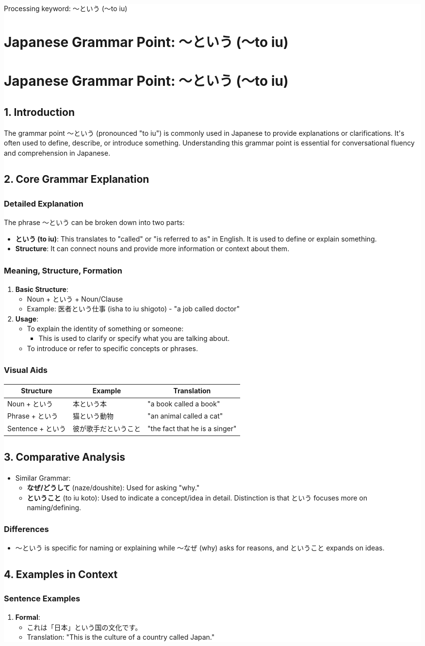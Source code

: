 Processing keyword: ～という (〜to iu)
# Japanese Grammar Point: ～という (〜to iu)
# Japanese Grammar Point: ～という (〜to iu)
## 1. Introduction
The grammar point ～という (pronounced "to iu") is commonly used in Japanese to provide explanations or clarifications. It's often used to define, describe, or introduce something. Understanding this grammar point is essential for conversational fluency and comprehension in Japanese.
## 2. Core Grammar Explanation
### Detailed Explanation
The phrase ～という can be broken down into two parts:
- **という (to iu)**: This translates to "called" or "is referred to as" in English. It is used to define or explain something.
- **Structure**: It can connect nouns and provide more information or context about them.
### Meaning, Structure, Formation
1. **Basic Structure**: 
   - Noun + という + Noun/Clause
   - Example: 医者という仕事 (isha to iu shigoto) - "a job called doctor"
2. **Usage**:
   - To explain the identity of something or someone: 
     - This is used to clarify or specify what you are talking about.
   - To introduce or refer to specific concepts or phrases.
### Visual Aids
| Structure            | Example                  | Translation                   |
|---------------------|--------------------------|-------------------------------|
| Noun + という       | 本という本               | "a book called a book"       |
| Phrase + という     | 猫という動物             | "an animal called a cat"      |
| Sentence + という   | 彼が歌手だということ     | "the fact that he is a singer"|
## 3. Comparative Analysis
- Similar Grammar: 
  - **なぜ/どうして** (naze/doushite): Used for asking "why."
  - **ということ** (to iu koto): Used to indicate a concept/idea in detail. Distinction is that という focuses more on naming/defining.
  
### Differences
- ～という is specific for naming or explaining while ～なぜ (why) asks for reasons, and ということ expands on ideas.
## 4. Examples in Context
### Sentence Examples
1. **Formal**: 
   - これは「日本」という国の文化です。
   - Translation: "This is the culture of a country called Japan."
   